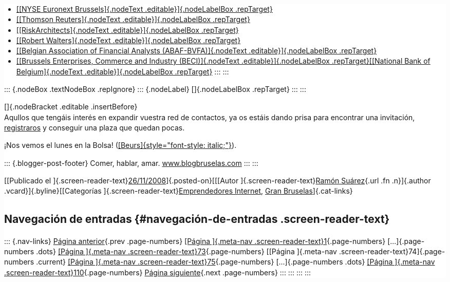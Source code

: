 -   [[[NYSE Euronext Brussels]{.nodeText .editable}]{.nodeLabelBox
    .repTarget}](http://www.euronext.com/)
-   [[[Thomson Reuters]{.nodeText .editable}]{.nodeLabelBox
    .repTarget}](http://www.thomsonreuters.com/)
-   [[[RiskArchitects]{.nodeText .editable}]{.nodeLabelBox
    .repTarget}](http://riskarchitects.eu/)
-   [[[Robert Walters]{.nodeText .editable}]{.nodeLabelBox
    .repTarget}](http://www.robertwalters.com/en-be/default.do)
-   [[[Belgian Association of Financial Analysts (ABAF-BVFA)]{.nodeText
    .editable}]{.nodeLabelBox .repTarget}](http://www.abaf.be/)
-   [[[Brussels Enterprises, Commerce and Industry (BECI)]{.nodeText
    .editable}]{.nodeLabelBox .repTarget}[[National Bank of
    Belgium]{.nodeText .editable}]{.nodeLabelBox
    .repTarget}](http://www.beci.be/)
:::
:::

::: {.nodeBox .textNodeBox .repIgnore}
::: {.nodeLabel}
[]{.nodeLabelBox .repTarget}
:::
:::

[]{.nodeBracket .editable .insertBefore}\
Aqullos que tengáis interés en expandir vuestra red de contactos, ya os
estáis dando prisa para encontrar una invitación,
[registraros](http://www.thefinanceclubofbrussels.eu/workshops/register4event.asp)
y conseguir una plaza que quedan pocas.

¡Nos vemos el lunes en la Bolsa!
([[Beurs]{style="font-style: italic;"}](http://maps.google.be/maps?q=beurs+bruxelles&ie=utf-8&oe=utf-8&rls=com.ubuntu:en-US:unofficial&client=firefox-a&um=1&sa=X&oi=geocode_result&resnum=1&ct=title)).

::: {.blogger-post-footer}
Comer, hablar, amar. www.blogbruselas.com
:::
:::

[[Publicado el
]{.screen-reader-text}[26/11/2008](../../../../../index.html?p=184)]{.posted-on}[[[Autor
]{.screen-reader-text}[Ramón
Suárez](../../../../2010/04/30/index.html?author=2){.url .fn
.n}]{.author .vcard}]{.byline}[[Categorías
]{.screen-reader-text}[Emprendedores
Internet](../../../../category/emprendedores-internet/index.html), [Gran
Bruselas](../../../../category/gran-bruselas/index.html)]{.cat-links}

Navegación de entradas {#navegación-de-entradas .screen-reader-text}
----------------------

::: {.nav-links}
[Página anterior](../73/index.html){.prev .page-numbers} [[Página
]{.meta-nav
.screen-reader-text}1](../../../../2010/04/30/index.html?author=2){.page-numbers}
[...]{.page-numbers .dots} [[Página ]{.meta-nav
.screen-reader-text}73](../73/index.html){.page-numbers} [[Página
]{.meta-nav .screen-reader-text}74]{.page-numbers .current} [[Página
]{.meta-nav .screen-reader-text}75](../75/index.html){.page-numbers}
[...]{.page-numbers .dots} [[Página ]{.meta-nav
.screen-reader-text}110](../110/index.html){.page-numbers} [Página
siguiente](../75/index.html){.next .page-numbers}
:::
:::
:::
:::
